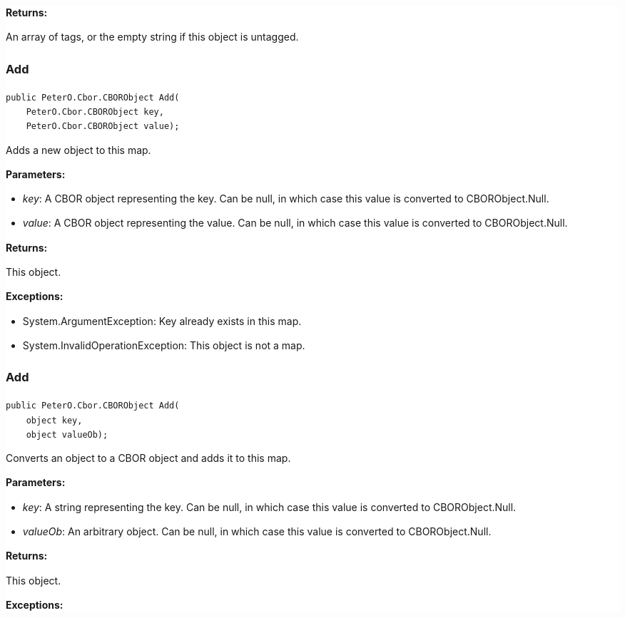 
<b>Returns:</b>

An array of tags, or the empty string if this object is untagged.


### Add

    public PeterO.Cbor.CBORObject Add(
        PeterO.Cbor.CBORObject key,
        PeterO.Cbor.CBORObject value);


Adds a new object to this map.


<b>Parameters:</b>

 * <i>key</i>: A CBOR object representing the key. Can be null, in which case this value is converted to CBORObject.Null.

 * <i>value</i>: A CBOR object representing the value. Can be null, in which case this value is converted to CBORObject.Null.


<b>Returns:</b>

This object.


<b>Exceptions:</b>

 * System.ArgumentException: 
Key already exists in this map.


 * System.InvalidOperationException: 
This object is not a map.


### Add

    public PeterO.Cbor.CBORObject Add(
        object key,
        object valueOb);


Converts an object to a CBOR object and adds it to this map.


<b>Parameters:</b>

 * <i>key</i>: A string representing the key. Can be null, in which case this value is converted to CBORObject.Null.

 * <i>valueOb</i>: An arbitrary object. Can be null, in which case this value is converted to CBORObject.Null.


<b>Returns:</b>

This object.


<b>Exceptions:</b>
